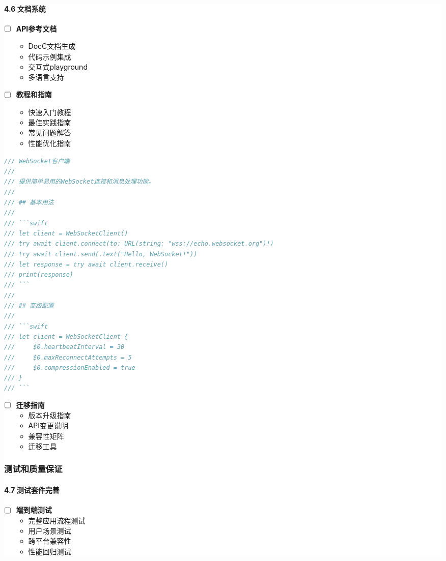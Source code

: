#### 4.6 文档系统
- [ ] **API参考文档**
  - DocC文档生成
  - 代码示例集成
  - 交互式playground
  - 多语言支持

- [ ] **教程和指南**
  - 快速入门教程
  - 最佳实践指南
  - 常见问题解答
  - 性能优化指南

```swift
/// WebSocket客户端
/// 
/// 提供简单易用的WebSocket连接和消息处理功能。
/// 
/// ## 基本用法
/// 
/// ```swift
/// let client = WebSocketClient()
/// try await client.connect(to: URL(string: "wss://echo.websocket.org")!)
/// try await client.send(.text("Hello, WebSocket!"))
/// let response = try await client.receive()
/// print(response)
/// ```
/// 
/// ## 高级配置
/// 
/// ```swift
/// let client = WebSocketClient {
///     $0.heartbeatInterval = 30
///     $0.maxReconnectAttempts = 5
///     $0.compressionEnabled = true
/// }
/// ```
```

- [ ] **迁移指南**
  - 版本升级指南
  - API变更说明
  - 兼容性矩阵
  - 迁移工具

### 测试和质量保证

#### 4.7 测试套件完善
- [ ] **端到端测试**
  - 完整应用流程测试
  - 用户场景测试
  - 跨平台兼容性
  - 性能回归测试
